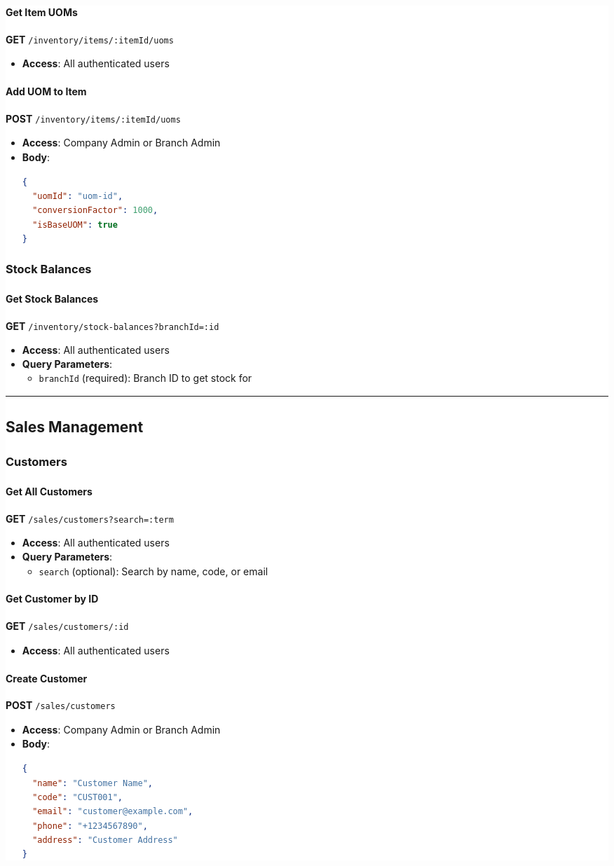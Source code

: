 #### Get Item UOMs
**GET** `/inventory/items/:itemId/uoms`
- **Access**: All authenticated users

#### Add UOM to Item
**POST** `/inventory/items/:itemId/uoms`
- **Access**: Company Admin or Branch Admin
- **Body**:
  ```json
  {
    "uomId": "uom-id",
    "conversionFactor": 1000,
    "isBaseUOM": true
  }
  ```

### Stock Balances

#### Get Stock Balances
**GET** `/inventory/stock-balances?branchId=:id`
- **Access**: All authenticated users
- **Query Parameters**:
  - `branchId` (required): Branch ID to get stock for

---

## Sales Management

### Customers

#### Get All Customers
**GET** `/sales/customers?search=:term`
- **Access**: All authenticated users
- **Query Parameters**:
  - `search` (optional): Search by name, code, or email

#### Get Customer by ID
**GET** `/sales/customers/:id`
- **Access**: All authenticated users

#### Create Customer
**POST** `/sales/customers`
- **Access**: Company Admin or Branch Admin
- **Body**:
  ```json
  {
    "name": "Customer Name",
    "code": "CUST001",
    "email": "customer@example.com",
    "phone": "+1234567890",
    "address": "Customer Address"
  }
  ```
